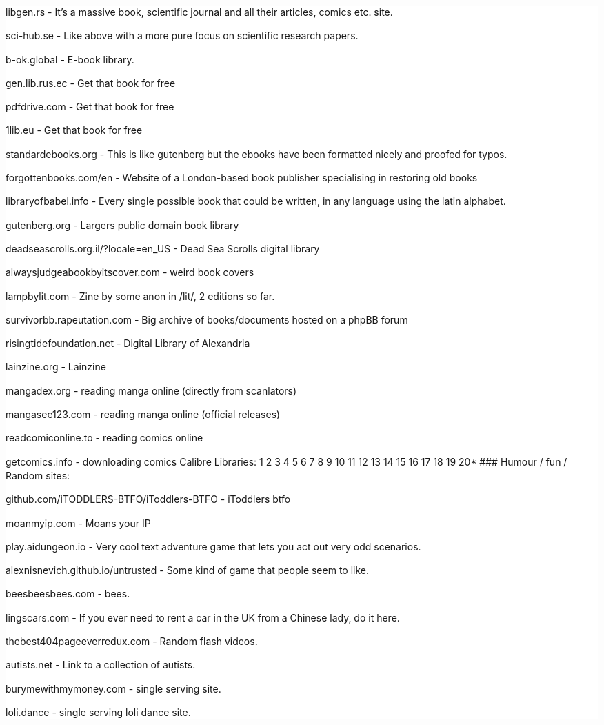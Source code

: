 libgen.rs - It’s a massive book, scientific journal and all their articles, comics etc. site.

sci-hub.se - Like above with a more pure focus on scientific research papers.

b-ok.global - E-book library.

gen.lib.rus.ec - Get that book for free

pdfdrive.com - Get that book for free

1lib.eu - Get that book for free

standardebooks.org - This is like gutenberg but the ebooks have been formatted nicely and proofed for typos.

forgottenbooks.com/en - Website of a London-based book publisher specialising in restoring old books

libraryofbabel.info - Every single possible book that could be written, in any language using the latin alphabet.

gutenberg.org - Largers public domain book library

deadseascrolls.org.il/?locale=en_US - Dead Sea Scrolls digital library

alwaysjudgeabookbyitscover.com - weird book covers

lampbylit.com - Zine by some anon in /lit/, 2 editions so far.

survivorbb.rapeutation.com - Big archive of books/documents hosted on a phpBB forum

risingtidefoundation.net - Digital Library of Alexandria

lainzine.org - Lainzine

mangadex.org - reading manga online (directly from scanlators)

mangasee123.com - reading manga online (official releases)

readcomiconline.to - reading comics online

getcomics.info - downloading comics
Calibre Libraries: 1 2 3 4 5 6 7 8 9 10 11 12 13 14 15 16 17 18 19 20* ### Humour / fun / Random sites:

github.com/iTODDLERS-BTFO/iToddlers-BTFO - iToddlers btfo

moanmyip.com - Moans your IP

play.aidungeon.io - Very cool text adventure game that lets you act out very odd scenarios.

alexnisnevich.github.io/untrusted - Some kind of game that people seem to like.

beesbeesbees.com - bees.

lingscars.com - If you ever need to rent a car in the UK from a Chinese lady, do it here.

thebest404pageeverredux.com - Random flash videos.

autists.net - Link to a collection of autists.

burymewithmymoney.com - single serving site.

loli.dance - single serving loli dance site.
